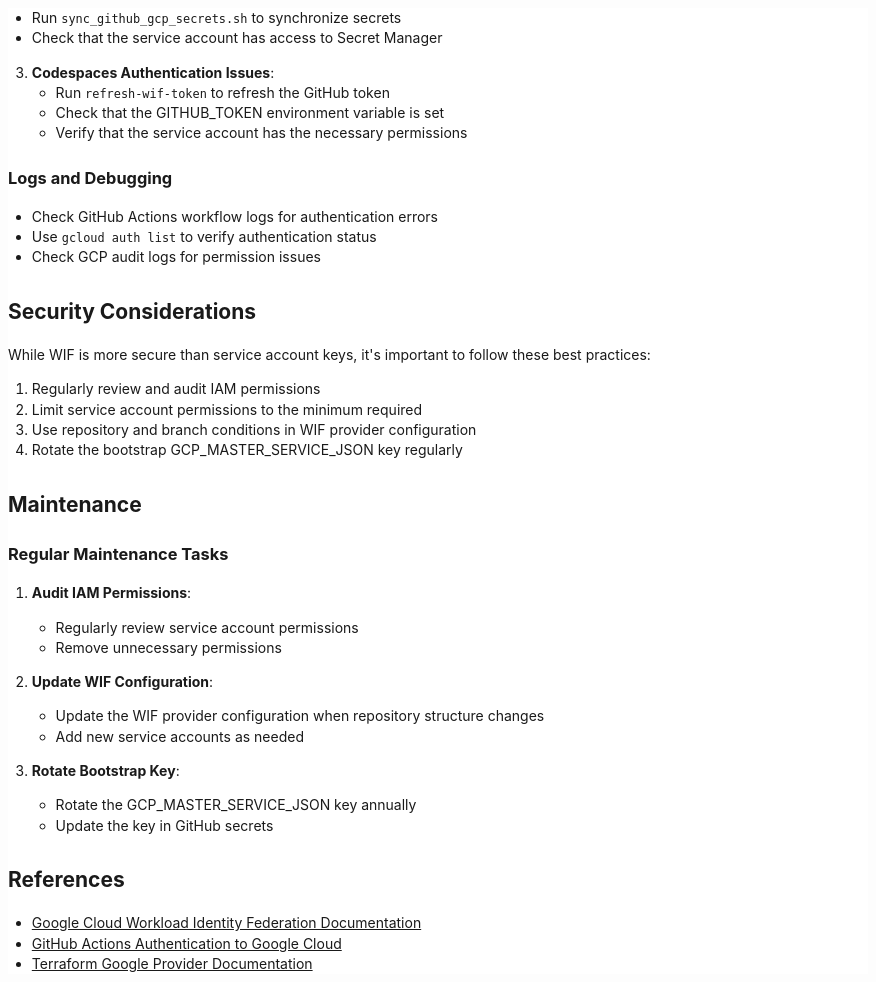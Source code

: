    - Run `sync_github_gcp_secrets.sh` to synchronize secrets
   - Check that the service account has access to Secret Manager

3. **Codespaces Authentication Issues**:
   - Run `refresh-wif-token` to refresh the GitHub token
   - Check that the GITHUB_TOKEN environment variable is set
   - Verify that the service account has the necessary permissions

### Logs and Debugging

- Check GitHub Actions workflow logs for authentication errors
- Use `gcloud auth list` to verify authentication status
- Check GCP audit logs for permission issues

## Security Considerations

While WIF is more secure than service account keys, it's important to follow these best practices:

1. Regularly review and audit IAM permissions
2. Limit service account permissions to the minimum required
3. Use repository and branch conditions in WIF provider configuration
4. Rotate the bootstrap GCP_MASTER_SERVICE_JSON key regularly

## Maintenance

### Regular Maintenance Tasks

1. **Audit IAM Permissions**:

   - Regularly review service account permissions
   - Remove unnecessary permissions

2. **Update WIF Configuration**:

   - Update the WIF provider configuration when repository structure changes
   - Add new service accounts as needed

3. **Rotate Bootstrap Key**:
   - Rotate the GCP_MASTER_SERVICE_JSON key annually
   - Update the key in GitHub secrets

## References

- [Google Cloud Workload Identity Federation Documentation](https://cloud.google.com/iam/docs/workload-identity-federation)
- [GitHub Actions Authentication to Google Cloud](https://github.com/google-github-actions/auth)
- [Terraform Google Provider Documentation](https://registry.terraform.io/providers/hashicorp/google/latest/docs)
